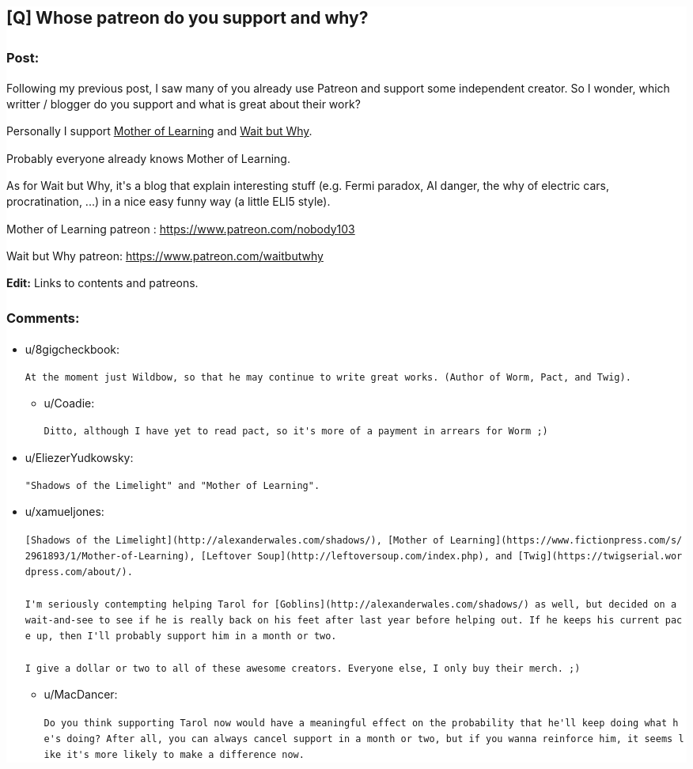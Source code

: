 ## [Q] Whose patreon do you support and why?

### Post:

Following my previous post, I saw many of you already use Patreon and support some independent creator. So I wonder, which writter / blogger do you support and what is great about their work?

Personally I support [Mother of Learning](https://www.fictionpress.com/s/2961893/1/Mother-of-Learning) and [Wait but Why](http://waitbutwhy.com).

Probably everyone already knows Mother of Learning.

As for Wait but Why, it's a blog that explain interesting stuff (e.g. Fermi paradox, AI danger, the why of electric cars, procratination, ...) in a nice easy funny way (a little ELI5 style).

Mother of Learning patreon : https://www.patreon.com/nobody103

Wait but Why patreon: https://www.patreon.com/waitbutwhy



**Edit:** Links to contents and patreons.

### Comments:

- u/8gigcheckbook:
  ```
  At the moment just Wildbow, so that he may continue to write great works. (Author of Worm, Pact, and Twig).
  ```

  - u/Coadie:
    ```
    Ditto, although I have yet to read pact, so it's more of a payment in arrears for Worm ;)
    ```

- u/EliezerYudkowsky:
  ```
  "Shadows of the Limelight" and "Mother of Learning".
  ```

- u/xamueljones:
  ```
  [Shadows of the Limelight](http://alexanderwales.com/shadows/), [Mother of Learning](https://www.fictionpress.com/s/2961893/1/Mother-of-Learning), [Leftover Soup](http://leftoversoup.com/index.php), and [Twig](https://twigserial.wordpress.com/about/).

  I'm seriously contempting helping Tarol for [Goblins](http://alexanderwales.com/shadows/) as well, but decided on a wait-and-see to see if he is really back on his feet after last year before helping out. If he keeps his current pace up, then I'll probably support him in a month or two.

  I give a dollar or two to all of these awesome creators. Everyone else, I only buy their merch. ;)
  ```

  - u/MacDancer:
    ```
    Do you think supporting Tarol now would have a meaningful effect on the probability that he'll keep doing what he's doing? After all, you can always cancel support in a month or two, but if you wanna reinforce him, it seems like it's more likely to make a difference now.
    ```
